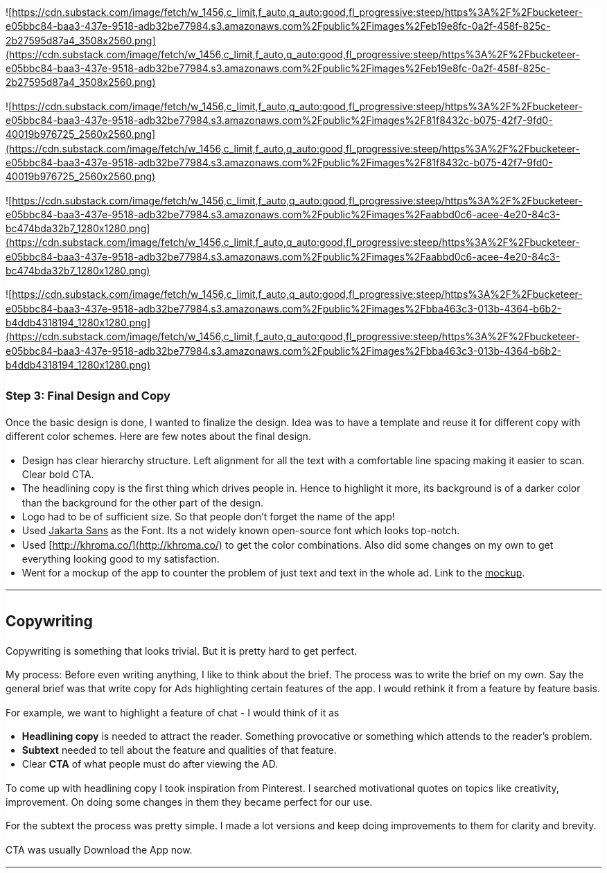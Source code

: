 ![https://cdn.substack.com/image/fetch/w_1456,c_limit,f_auto,q_auto:good,fl_progressive:steep/https%3A%2F%2Fbucketeer-e05bbc84-baa3-437e-9518-adb32be77984.s3.amazonaws.com%2Fpublic%2Fimages%2Feb19e8fc-0a2f-458f-825c-2b27595d87a4_3508x2560.png](https://cdn.substack.com/image/fetch/w_1456,c_limit,f_auto,q_auto:good,fl_progressive:steep/https%3A%2F%2Fbucketeer-e05bbc84-baa3-437e-9518-adb32be77984.s3.amazonaws.com%2Fpublic%2Fimages%2Feb19e8fc-0a2f-458f-825c-2b27595d87a4_3508x2560.png)

![https://cdn.substack.com/image/fetch/w_1456,c_limit,f_auto,q_auto:good,fl_progressive:steep/https%3A%2F%2Fbucketeer-e05bbc84-baa3-437e-9518-adb32be77984.s3.amazonaws.com%2Fpublic%2Fimages%2F81f8432c-b075-42f7-9fd0-40019b976725_2560x2560.png](https://cdn.substack.com/image/fetch/w_1456,c_limit,f_auto,q_auto:good,fl_progressive:steep/https%3A%2F%2Fbucketeer-e05bbc84-baa3-437e-9518-adb32be77984.s3.amazonaws.com%2Fpublic%2Fimages%2F81f8432c-b075-42f7-9fd0-40019b976725_2560x2560.png)

![https://cdn.substack.com/image/fetch/w_1456,c_limit,f_auto,q_auto:good,fl_progressive:steep/https%3A%2F%2Fbucketeer-e05bbc84-baa3-437e-9518-adb32be77984.s3.amazonaws.com%2Fpublic%2Fimages%2Faabbd0c6-acee-4e20-84c3-bc474bda32b7_1280x1280.png](https://cdn.substack.com/image/fetch/w_1456,c_limit,f_auto,q_auto:good,fl_progressive:steep/https%3A%2F%2Fbucketeer-e05bbc84-baa3-437e-9518-adb32be77984.s3.amazonaws.com%2Fpublic%2Fimages%2Faabbd0c6-acee-4e20-84c3-bc474bda32b7_1280x1280.png)

![https://cdn.substack.com/image/fetch/w_1456,c_limit,f_auto,q_auto:good,fl_progressive:steep/https%3A%2F%2Fbucketeer-e05bbc84-baa3-437e-9518-adb32be77984.s3.amazonaws.com%2Fpublic%2Fimages%2Fbba463c3-013b-4364-b6b2-b4ddb4318194_1280x1280.png](https://cdn.substack.com/image/fetch/w_1456,c_limit,f_auto,q_auto:good,fl_progressive:steep/https%3A%2F%2Fbucketeer-e05bbc84-baa3-437e-9518-adb32be77984.s3.amazonaws.com%2Fpublic%2Fimages%2Fbba463c3-013b-4364-b6b2-b4ddb4318194_1280x1280.png)

### **Step 3: Final Design and Copy**

Once the basic design is done, I wanted to finalize the design. Idea was to have a template and reuse it for different copy with different color schemes. Here are few notes about the final design.

- Design has clear hierarchy structure. Left alignment for all the text with a comfortable line spacing making it easier to scan. Clear bold CTA.
- The headlining copy is the first thing which drives people in. Hence to highlight it more, its background is of a darker color than the background for the other part of the design.
- Logo had to be of sufficient size. So that people don’t forget the name of the app!
- Used [Jakarta Sans](https://tokotype.github.io/plusjakarta-sans/) as the Font. Its a not widely known open-source font which looks top-notch.
- Used [http://khroma.co/](http://khroma.co/) to get the color combinations. Also did some changes on my own to get everything looking good to my satisfaction.
- Went for a mockup of the app to counter the problem of just text and text in the whole ad. Link to the [mockup](https://gumroad.com/l/minimalmockup185x9).

---

## **Copywriting**

Copywriting is something that looks trivial. But it is pretty hard to get perfect.

My process: Before even writing anything, I like to think about the brief. The process was to write the brief on my own. Say the general brief was that write copy for Ads highlighting certain features of the app. I would rethink it from a feature by feature basis.

For example, we want to highlight a feature of chat - I would think of it as

- **Headlining copy** is needed to attract the reader. Something provocative or something which attends to the reader’s problem.
- **Subtext** needed to tell about the feature and qualities of that feature.
- Clear **CTA** of what people must do after viewing the AD.

To come up with headlining copy I took inspiration from Pinterest. I searched motivational quotes on topics like creativity, improvement. On doing some changes in them they became perfect for our use.

For the subtext the process was pretty simple. I made a lot versions and keep doing improvements to them for clarity and brevity.

CTA was usually Download the App now.

---